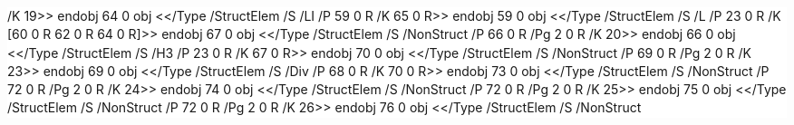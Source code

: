 /K 19>>
endobj
64 0 obj
<</Type /StructElem
/S /LI
/P 59 0 R
/K 65 0 R>>
endobj
59 0 obj
<</Type /StructElem
/S /L
/P 23 0 R
/K [60 0 R 62 0 R 64 0 R]>>
endobj
67 0 obj
<</Type /StructElem
/S /NonStruct
/P 66 0 R
/Pg 2 0 R
/K 20>>
endobj
66 0 obj
<</Type /StructElem
/S /H3
/P 23 0 R
/K 67 0 R>>
endobj
70 0 obj
<</Type /StructElem
/S /NonStruct
/P 69 0 R
/Pg 2 0 R
/K 23>>
endobj
69 0 obj
<</Type /StructElem
/S /Div
/P 68 0 R
/K 70 0 R>>
endobj
73 0 obj
<</Type /StructElem
/S /NonStruct
/P 72 0 R
/Pg 2 0 R
/K 24>>
endobj
74 0 obj
<</Type /StructElem
/S /NonStruct
/P 72 0 R
/Pg 2 0 R
/K 25>>
endobj
75 0 obj
<</Type /StructElem
/S /NonStruct
/P 72 0 R
/Pg 2 0 R
/K 26>>
endobj
76 0 obj
<</Type /StructElem
/S /NonStruct